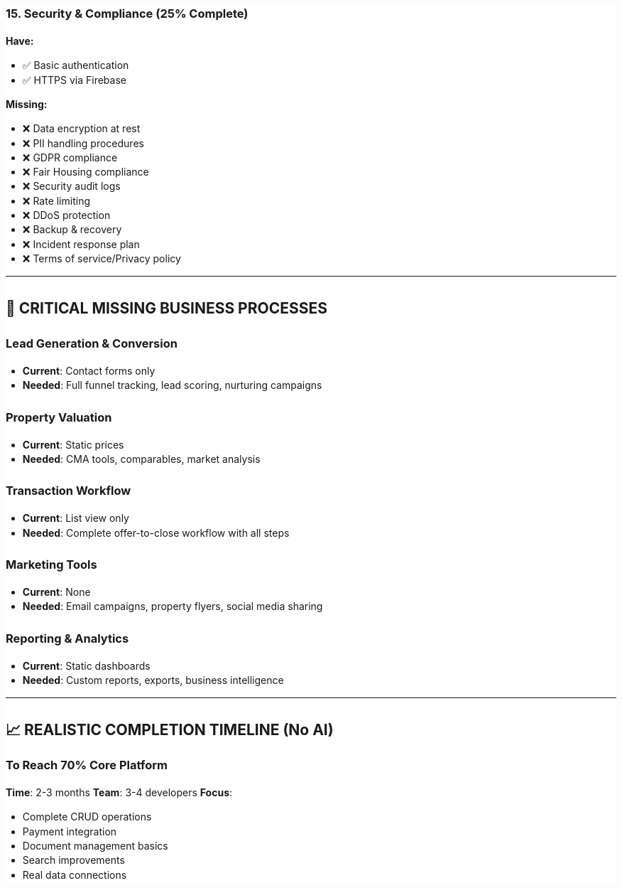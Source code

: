 ### 15. Security & Compliance (25% Complete)
**Have:**
- ✅ Basic authentication
- ✅ HTTPS via Firebase

**Missing:**
- ❌ Data encryption at rest
- ❌ PII handling procedures
- ❌ GDPR compliance
- ❌ Fair Housing compliance
- ❌ Security audit logs
- ❌ Rate limiting
- ❌ DDoS protection
- ❌ Backup & recovery
- ❌ Incident response plan
- ❌ Terms of service/Privacy policy

---

## 🔴 CRITICAL MISSING BUSINESS PROCESSES

### Lead Generation & Conversion
- **Current**: Contact forms only
- **Needed**: Full funnel tracking, lead scoring, nurturing campaigns

### Property Valuation
- **Current**: Static prices
- **Needed**: CMA tools, comparables, market analysis

### Transaction Workflow
- **Current**: List view only
- **Needed**: Complete offer-to-close workflow with all steps

### Marketing Tools
- **Current**: None
- **Needed**: Email campaigns, property flyers, social media sharing

### Reporting & Analytics
- **Current**: Static dashboards
- **Needed**: Custom reports, exports, business intelligence

---

## 📈 REALISTIC COMPLETION TIMELINE (No AI)

### To Reach 70% Core Platform
**Time**: 2-3 months
**Team**: 3-4 developers
**Focus**:
- Complete CRUD operations
- Payment integration
- Document management basics
- Search improvements
- Real data connections

